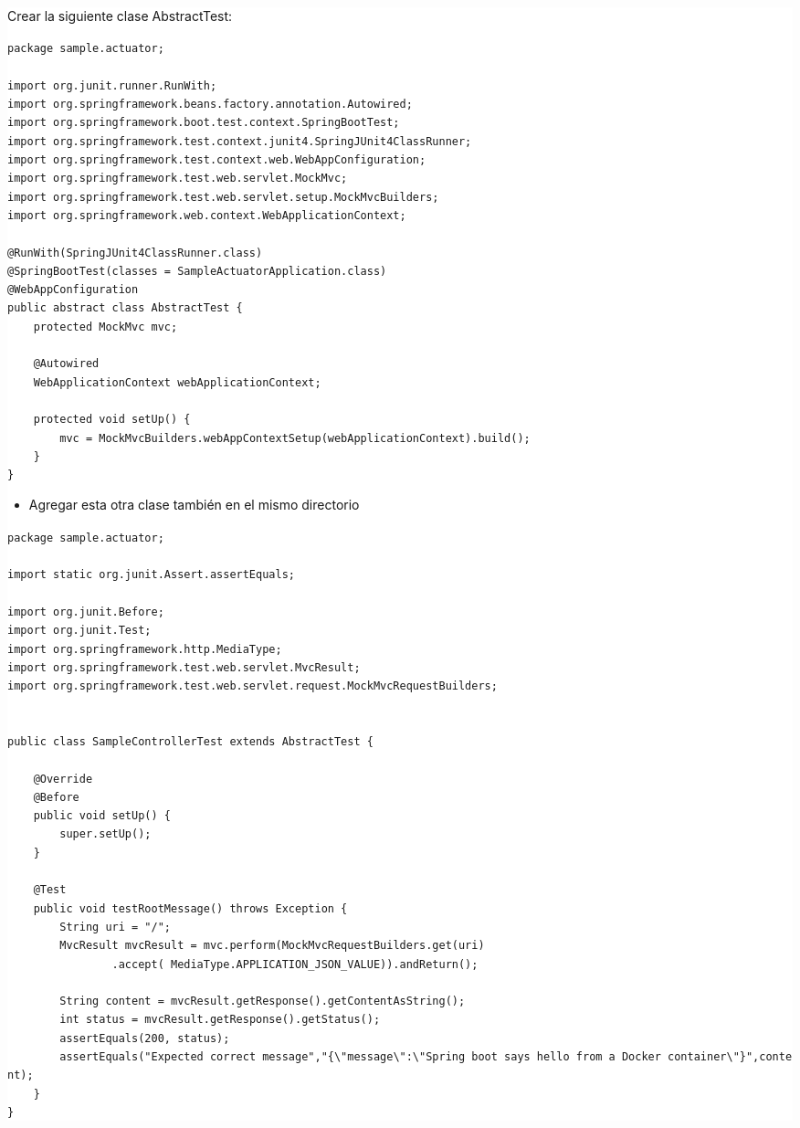 ~~~
~~~

Crear la siguiente clase AbstractTest:
~~~
package sample.actuator;

import org.junit.runner.RunWith;
import org.springframework.beans.factory.annotation.Autowired;
import org.springframework.boot.test.context.SpringBootTest;
import org.springframework.test.context.junit4.SpringJUnit4ClassRunner;
import org.springframework.test.context.web.WebAppConfiguration;
import org.springframework.test.web.servlet.MockMvc;
import org.springframework.test.web.servlet.setup.MockMvcBuilders;
import org.springframework.web.context.WebApplicationContext;

@RunWith(SpringJUnit4ClassRunner.class)
@SpringBootTest(classes = SampleActuatorApplication.class)
@WebAppConfiguration
public abstract class AbstractTest {
    protected MockMvc mvc;

    @Autowired
    WebApplicationContext webApplicationContext;

    protected void setUp() {
        mvc = MockMvcBuilders.webAppContextSetup(webApplicationContext).build();
    }
}
~~~

- Agregar esta otra clase también en el mismo directorio
~~~
package sample.actuator;

import static org.junit.Assert.assertEquals;

import org.junit.Before;
import org.junit.Test;
import org.springframework.http.MediaType;
import org.springframework.test.web.servlet.MvcResult;
import org.springframework.test.web.servlet.request.MockMvcRequestBuilders;


public class SampleControllerTest extends AbstractTest {

    @Override
    @Before
    public void setUp() {
        super.setUp();
    }

    @Test
    public void testRootMessage() throws Exception {
        String uri = "/";
        MvcResult mvcResult = mvc.perform(MockMvcRequestBuilders.get(uri)
                .accept( MediaType.APPLICATION_JSON_VALUE)).andReturn();

        String content = mvcResult.getResponse().getContentAsString();
        int status = mvcResult.getResponse().getStatus();
        assertEquals(200, status);
        assertEquals("Expected correct message","{\"message\":\"Spring boot says hello from a Docker container\"}",content);
    }
}
~~~